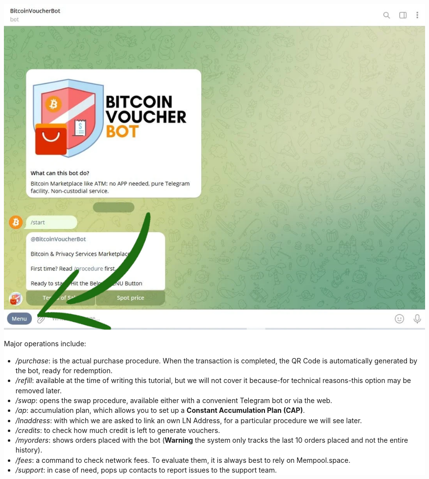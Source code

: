 ![image](assets/it/02.webp)

Major operations include:


- _/purchase_: is the actual purchase procedure. When the transaction is completed, the QR Code is automatically generated by the bot, ready for redemption.
- _/refill_: available at the time of writing this tutorial, but we will not cover it because-for technical reasons-this option may be removed later.
- _/swap_: opens the swap procedure, available either with a convenient Telegram bot or via the web.
- _/ap_: accumulation plan, which allows you to set up a **Constant Accumulation Plan (CAP)**.
- _/lnaddress_: with which we are asked to link an own LN Address, for a particular procedure we will see later.
- _/credits_: to check how much credit is left to generate vouchers.
- _/myorders_: shows orders placed with the bot (**Warning** the system only tracks the last 10 orders placed and not the entire history).
- _/fees_: a command to check network fees. To evaluate them, it is always best to rely on Mempool.space.
- _/support_: in case of need, pops up contacts to report issues to the support team.
